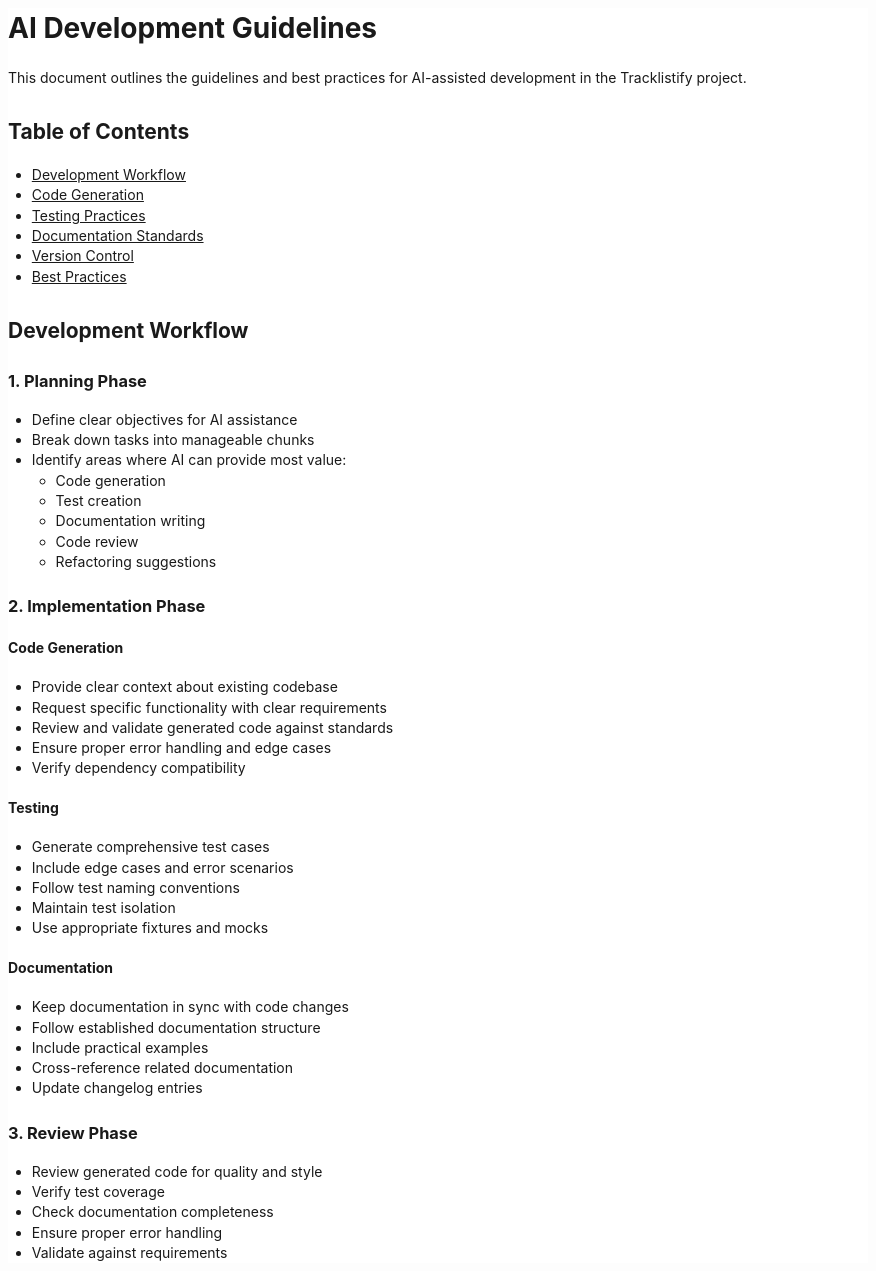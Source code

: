 # AI Development Guidelines

This document outlines the guidelines and best practices for AI-assisted development in the Tracklistify project.

## Table of Contents
- [Development Workflow](#development-workflow)
- [Code Generation](#code-generation)
- [Testing Practices](#testing-practices)
- [Documentation Standards](#documentation-standards)
- [Version Control](#version-control)
- [Best Practices](#best-practices)

## Development Workflow

### 1. Planning Phase
- Define clear objectives for AI assistance
- Break down tasks into manageable chunks
- Identify areas where AI can provide most value:
  * Code generation
  * Test creation
  * Documentation writing
  * Code review
  * Refactoring suggestions

### 2. Implementation Phase

#### Code Generation
- Provide clear context about existing codebase
- Request specific functionality with clear requirements
- Review and validate generated code against standards
- Ensure proper error handling and edge cases
- Verify dependency compatibility

#### Testing
- Generate comprehensive test cases
- Include edge cases and error scenarios
- Follow test naming conventions
- Maintain test isolation
- Use appropriate fixtures and mocks

#### Documentation
- Keep documentation in sync with code changes
- Follow established documentation structure
- Include practical examples
- Cross-reference related documentation
- Update changelog entries

### 3. Review Phase
- Review generated code for quality and style
- Verify test coverage
- Check documentation completeness
- Ensure proper error handling
- Validate against requirements
